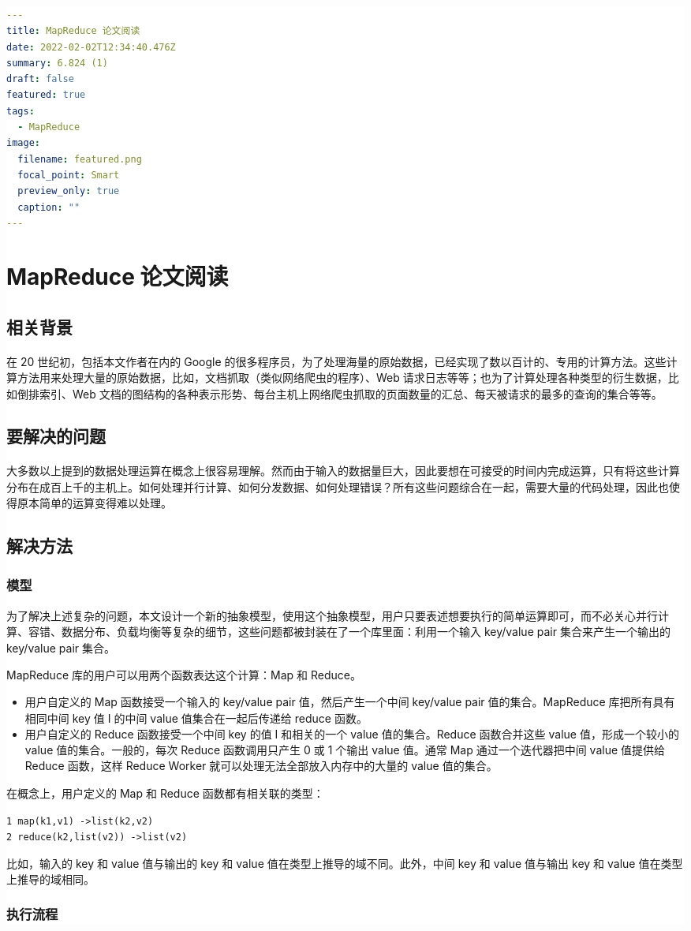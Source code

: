 ```yaml
---
title: MapReduce 论文阅读
date: 2022-02-02T12:34:40.476Z
summary: 6.824 (1)
draft: false
featured: true
tags:
  - MapReduce
image:
  filename: featured.png
  focal_point: Smart
  preview_only: true
  caption: ""
---
```

# MapReduce 论文阅读
## 相关背景

在 20 世纪初，包括本文作者在内的 Google 的很多程序员，为了处理海量的原始数据，已经实现了数以百计的、专用的计算方法。这些计算方法用来处理大量的原始数据，比如，文档抓取（类似网络爬虫的程序）、Web 请求日志等等；也为了计算处理各种类型的衍生数据，比如倒排索引、Web 文档的图结构的各种表示形势、每台主机上网络爬虫抓取的页面数量的汇总、每天被请求的最多的查询的集合等等。

## 要解决的问题

大多数以上提到的数据处理运算在概念上很容易理解。然而由于输入的数据量巨大，因此要想在可接受的时间内完成运算，只有将这些计算分布在成百上千的主机上。如何处理并行计算、如何分发数据、如何处理错误？所有这些问题综合在一起，需要大量的代码处理，因此也使得原本简单的运算变得难以处理。

## 解决方法

### 模型

为了解决上述复杂的问题，本文设计一个新的抽象模型，使用这个抽象模型，用户只要表述想要执行的简单运算即可，而不必关心并行计算、容错、数据分布、负载均衡等复杂的细节，这些问题都被封装在了一个库里面：利用一个输入 key/value pair 集合来产生一个输出的 key/value pair 集合。

MapReduce 库的用户可以用两个函数表达这个计算：Map 和 Reduce。

*   用户自定义的 Map 函数接受一个输入的 key/value pair 值，然后产生一个中间 key/value pair 值的集合。MapReduce 库把所有具有相同中间 key 值 I 的中间 value 值集合在一起后传递给 reduce 函数。
*   用户自定义的 Reduce 函数接受一个中间 key 的值 I 和相关的一个 value 值的集合。Reduce 函数合并这些 value 值，形成一个较小的 value 值的集合。一般的，每次 Reduce 函数调用只产生 0 或 1 个输出 value 值。通常 Map 通过一个迭代器把中间 value 值提供给 Reduce 函数，这样 Reduce Worker 就可以处理无法全部放入内存中的大量的 value 值的集合。

在概念上，用户定义的 Map 和 Reduce 函数都有相关联的类型：  

    1 map(k1,v1) ->list(k2,v2)
    2 reduce(k2,list(v2)) ->list(v2)

比如，输入的 key 和 value 值与输出的 key 和 value 值在类型上推导的域不同。此外，中间 key 和 value 值与输出 key 和 value 值在类型上推导的域相同。

### 执行流程

